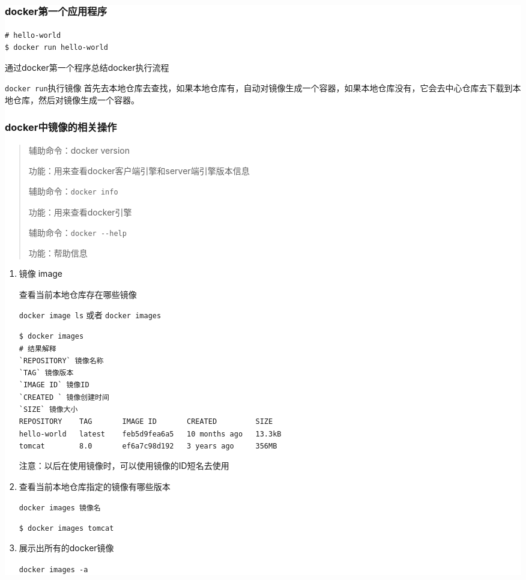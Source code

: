 ### **docker第一个应用程序**

```
# hello-world
$ docker run hello-world
```

通过docker第一个程序总结docker执行流程

`docker run`执行镜像  首先去本地仓库去查找，如果本地仓库有，自动对镜像生成一个容器，如果本地仓库没有，它会去中心仓库去下载到本地仓库，然后对镜像生成一个容器。

### **docker中镜像的相关操作**

> 辅助命令：docker version
>
> 功能：用来查看docker客户端引擎和server端引擎版本信息
>
> 辅助命令：`docker info`
>
> 功能：用来查看docker引擎
>
> 辅助命令：`docker --help`
>
> 功能：帮助信息

1. 镜像 image

   查看当前本地仓库存在哪些镜像

   `docker image ls` 或者 `docker images`

   ```
   $ docker images
   # 结果解释
   `REPOSITORY` 镜像名称
   `TAG` 镜像版本
   `IMAGE ID` 镜像ID
   `CREATED ` 镜像创建时间
   `SIZE` 镜像大小
   REPOSITORY    TAG       IMAGE ID       CREATED         SIZE
   hello-world   latest    feb5d9fea6a5   10 months ago   13.3kB
   tomcat        8.0       ef6a7c98d192   3 years ago     356MB
   ```

   注意：以后在使用镜像时，可以使用镜像的ID短名去使用

2. 查看当前本地仓库指定的镜像有哪些版本

   `docker images 镜像名`

   ```
   $ docker images tomcat
   ```

3. 展示出所有的docker镜像

   `docker images -a`
